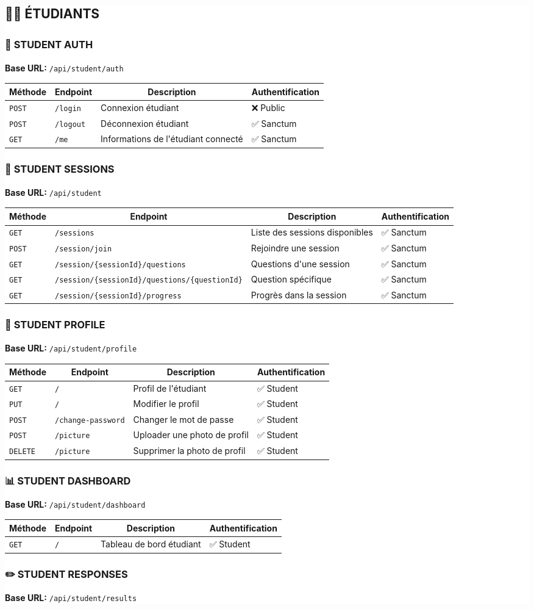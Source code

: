 
## 👨‍🎓 **ÉTUDIANTS**

### 🔑 **STUDENT AUTH**
**Base URL:** `/api/student/auth`

| Méthode | Endpoint | Description | Authentification |
|---------|----------|-------------|------------------|
| `POST` | `/login` | Connexion étudiant | ❌ Public |
| `POST` | `/logout` | Déconnexion étudiant | ✅ Sanctum |
| `GET` | `/me` | Informations de l'étudiant connecté | ✅ Sanctum |

### 🎯 **STUDENT SESSIONS**
**Base URL:** `/api/student`

| Méthode | Endpoint | Description | Authentification |
|---------|----------|-------------|------------------|
| `GET` | `/sessions` | Liste des sessions disponibles | ✅ Sanctum |
| `POST` | `/session/join` | Rejoindre une session | ✅ Sanctum |
| `GET` | `/session/{sessionId}/questions` | Questions d'une session | ✅ Sanctum |
| `GET` | `/session/{sessionId}/questions/{questionId}` | Question spécifique | ✅ Sanctum |
| `GET` | `/session/{sessionId}/progress` | Progrès dans la session | ✅ Sanctum |

### 👤 **STUDENT PROFILE**
**Base URL:** `/api/student/profile`

| Méthode | Endpoint | Description | Authentification |
|---------|----------|-------------|------------------|
| `GET` | `/` | Profil de l'étudiant | ✅ Student |
| `PUT` | `/` | Modifier le profil | ✅ Student |
| `POST` | `/change-password` | Changer le mot de passe | ✅ Student |
| `POST` | `/picture` | Uploader une photo de profil | ✅ Student |
| `DELETE` | `/picture` | Supprimer la photo de profil | ✅ Student |

### 📊 **STUDENT DASHBOARD**
**Base URL:** `/api/student/dashboard`

| Méthode | Endpoint | Description | Authentification |
|---------|----------|-------------|------------------|
| `GET` | `/` | Tableau de bord étudiant | ✅ Student |

### ✏️ **STUDENT RESPONSES**
**Base URL:** `/api/student/results`
